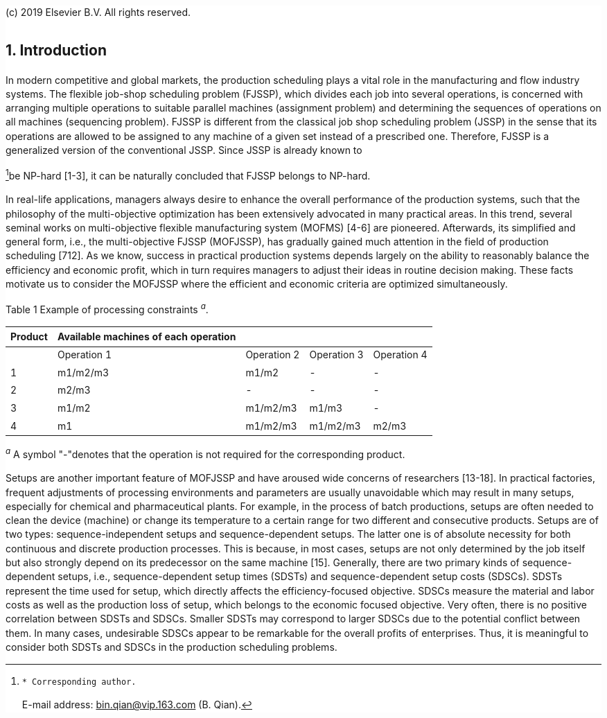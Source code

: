 (c) 2019 Elsevier B.V. All rights reserved.

## 1. Introduction

In modern competitive and global markets, the production scheduling plays a vital role in the manufacturing and flow industry systems. The flexible job-shop scheduling problem (FJSSP), which divides each job into several operations, is concerned with arranging multiple operations to suitable parallel machines (assignment problem) and determining the sequences of operations on all machines (sequencing problem). FJSSP is different from the classical job shop scheduling problem (JSSP) in the sense that its operations are allowed to be assigned to any machine of a given set instead of a prescribed one. Therefore, FJSSP is a generalized version of the conventional JSSP. Since JSSP is already known to

[^0]be NP-hard [1-3], it can be naturally concluded that FJSSP belongs to NP-hard.

In real-life applications, managers always desire to enhance the overall performance of the production systems, such that the philosophy of the multi-objective optimization has been extensively advocated in many practical areas. In this trend, several seminal works on multi-objective flexible manufacturing system (MOFMS) [4-6] are pioneered. Afterwards, its simplified and general form, i.e., the multi-objective FJSSP (MOFJSSP), has gradually gained much attention in the field of production scheduling [712]. As we know, success in practical production systems depends largely on the ability to reasonably balance the efficiency and economic profit, which in turn requires managers to adjust their ideas in routine decision making. These facts motivate us to consider the MOFJSSP where the efficient and economic criteria are optimized simultaneously.


[^0]:    * Corresponding author.

    E-mail address: bin.qian@vip.163.com (B. Qian).

Table 1
Example of processing constraints ${ }^{a}$.

| Product | Available machines of each operation |  |  |  |
| :-- | :-- | :-- | :-- | :-- |
|  | Operation 1 | Operation 2 | Operation 3 | Operation 4 |
| 1 | $\mathrm{m} 1 / \mathrm{m} 2 / \mathrm{m} 3$ | $\mathrm{m} 1 / \mathrm{m} 2$ | - | - |
| 2 | $\mathrm{m} 2 / \mathrm{m} 3$ | - | - | - |
| 3 | $\mathrm{m} 1 / \mathrm{m} 2$ | $\mathrm{m} 1 / \mathrm{m} 2 / \mathrm{m} 3$ | $\mathrm{m} 1 / \mathrm{m} 3$ | - |
| 4 | $\mathrm{m} 1$ | $\mathrm{m} 1 / \mathrm{m} 2 / \mathrm{m} 3$ | $\mathrm{m} 1 / \mathrm{m} 2 / \mathrm{m} 3$ | $\mathrm{m} 2 / \mathrm{m} 3$ |

${ }^{a} \mathrm{~A}$ symbol "-"denotes that the operation is not required for the corresponding product.

Setups are another important feature of MOFJSSP and have aroused wide concerns of researchers [13-18]. In practical factories, frequent adjustments of processing environments and parameters are usually unavoidable which may result in many setups, especially for chemical and pharmaceutical plants. For example, in the process of batch productions, setups are often needed to clean the device (machine) or change its temperature to a certain range for two different and consecutive products. Setups are of two types: sequence-independent setups and sequence-dependent setups. The latter one is of absolute necessity for both continuous and discrete production processes. This is because, in most cases, setups are not only determined by the job itself but also strongly depend on its predecessor on the same machine [15]. Generally, there are two primary kinds of sequence-dependent setups, i.e., sequence-dependent setup times (SDSTs) and sequence-dependent setup costs (SDSCs). SDSTs represent the time used for setup, which directly affects the efficiency-focused objective. SDSCs measure the material and labor costs as well as the production loss of setup, which belongs to the economic focused objective. Very often, there is no positive correlation between SDSTs and SDSCs. Smaller SDSTs may correspond to larger SDSCs due to the potential conflict between them. In many cases, undesirable SDSCs appear to be remarkable for the overall profits of enterprises. Thus, it is meaningful to consider both SDSTs and SDSCs in the production scheduling problems.


[^0]:    ${ }^{1}$ The original resource of these data sets is available at http://people.idsia. ch/monaldo/fjspresults/TextData.zip.
[^0]:    2 These 39 instances used in this study can be downloaded at http://dx.doi. org/10.17632/vtnt28cc7s.2.
[^0]:    3 Details of the comparisons associated with the convergence, diversity and dominance metric can be downloaded at http://dx.doi.org/10.17632/hrv2d8bprb.